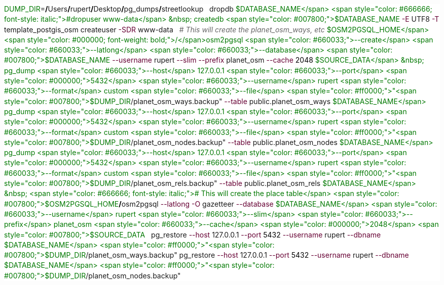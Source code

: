 <span style="color: #007800;">DUMP_DIR</span>=<span style="color: #000000; font-weight: bold;">/</span>Users<span style="color: #000000; font-weight: bold;">/</span>rupert<span style="color: #000000; font-weight: bold;">/</span>Desktop<span style="color: #000000; font-weight: bold;">/</span>pg_dumps<span style="color: #000000; font-weight: bold;">/</span>streetlookup
&nbsp;
dropdb <span style="color: #007800;">$DATABASE_NAME</span> 
<span style="color: #666666; font-style: italic;">#dropuser www-data</span>
&nbsp;
createdb <span style="color: #007800;">$DATABASE_NAME</span> <span style="color: #660033;">-E</span> UTF8 <span style="color: #660033;">-T</span> template_postgis_osm
createuser <span style="color: #660033;">-SDR</span> www-data
&nbsp;
<span style="color: #666666; font-style: italic;"># This will create the planet_osm_ways, etc</span>
<span style="color: #007800;">$OSM2PGSQL_HOME</span><span style="color: #000000; font-weight: bold;">/</span>osm2pgsql <span style="color: #660033;">--create</span> <span style="color: #660033;">--latlong</span> <span style="color: #660033;">--database</span> <span style="color: #007800;">$DATABASE_NAME</span> <span style="color: #660033;">--username</span> rupert <span style="color: #660033;">--slim</span> <span style="color: #660033;">--prefix</span> planet_osm <span style="color: #660033;">--cache</span> <span style="color: #000000;">2048</span> <span style="color: #007800;">$SOURCE_DATA</span>
&nbsp;
pg_dump <span style="color: #660033;">--host</span> 127.0.0.1 <span style="color: #660033;">--port</span> <span style="color: #000000;">5432</span> <span style="color: #660033;">--username</span> rupert <span style="color: #660033;">--format</span> custom <span style="color: #660033;">--file</span> <span style="color: #ff0000;">"<span style="color: #007800;">$DUMP_DIR</span>/planet_osm_ways.backup"</span> <span style="color: #660033;">--table</span> public.planet_osm_ways <span style="color: #007800;">$DATABASE_NAME</span>
pg_dump <span style="color: #660033;">--host</span> 127.0.0.1 <span style="color: #660033;">--port</span> <span style="color: #000000;">5432</span> <span style="color: #660033;">--username</span> rupert <span style="color: #660033;">--format</span> custom <span style="color: #660033;">--file</span> <span style="color: #ff0000;">"<span style="color: #007800;">$DUMP_DIR</span>/planet_osm_nodes.backup"</span> <span style="color: #660033;">--table</span> public.planet_osm_nodes <span style="color: #007800;">$DATABASE_NAME</span>
pg_dump <span style="color: #660033;">--host</span> 127.0.0.1 <span style="color: #660033;">--port</span> <span style="color: #000000;">5432</span> <span style="color: #660033;">--username</span> rupert <span style="color: #660033;">--format</span> custom <span style="color: #660033;">--file</span> <span style="color: #ff0000;">"<span style="color: #007800;">$DUMP_DIR</span>/planet_osm_rels.backup"</span> <span style="color: #660033;">--table</span> public.planet_osm_rels <span style="color: #007800;">$DATABASE_NAME</span>
&nbsp;
<span style="color: #666666; font-style: italic;"># This will create the place table</span>
<span style="color: #007800;">$OSM2PGSQL_HOME</span><span style="color: #000000; font-weight: bold;">/</span>osm2pgsql <span style="color: #660033;">--latlong</span> <span style="color: #660033;">-O</span> gazetteer <span style="color: #660033;">--database</span> <span style="color: #007800;">$DATABASE_NAME</span> <span style="color: #660033;">--username</span> rupert <span style="color: #660033;">--slim</span> <span style="color: #660033;">--prefix</span> planet_osm <span style="color: #660033;">--cache</span> <span style="color: #000000;">2048</span> <span style="color: #007800;">$SOURCE_DATA</span>
&nbsp;
pg_restore <span style="color: #660033;">--host</span> 127.0.0.1 <span style="color: #660033;">--port</span> <span style="color: #000000;">5432</span> <span style="color: #660033;">--username</span> rupert <span style="color: #660033;">--dbname</span> <span style="color: #007800;">$DATABASE_NAME</span> <span style="color: #ff0000;">"<span style="color: #007800;">$DUMP_DIR</span>/planet_osm_ways.backup"</span>
pg_restore <span style="color: #660033;">--host</span> 127.0.0.1 <span style="color: #660033;">--port</span> <span style="color: #000000;">5432</span> <span style="color: #660033;">--username</span> rupert <span style="color: #660033;">--dbname</span> <span style="color: #007800;">$DATABASE_NAME</span> <span style="color: #ff0000;">"<span style="color: #007800;">$DUMP_DIR</span>/planet_osm_nodes.backup"</span>
